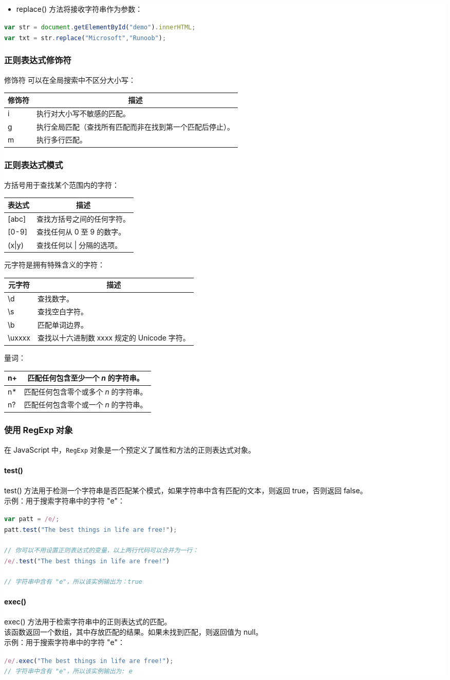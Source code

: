 - replace() 方法将接收字符串作为参数：
```javascript
var str = document.getElementById("demo").innerHTML; 
var txt = str.replace("Microsoft","Runoob");
```
### 正则表达式修饰符
修饰符 可以在全局搜索中不区分大小写：

| **修饰符** | **描述** |
| --- | --- |
| i | 执行对大小写不敏感的匹配。 |
| g | 执行全局匹配（查找所有匹配而非在找到第一个匹配后停止）。 |
| m | 执行多行匹配。 |

### 正则表达式模式
方括号用于查找某个范围内的字符：

| 表达式 | 描述 |
| --- | --- |
| [abc] | 查找方括号之间的任何字符。 |
| [0-9] | 查找任何从 0 至 9 的数字。 |
| (x&#124;y) | 查找任何以 &#124; 分隔的选项。 |

元字符是拥有特殊含义的字符：

| 元字符 | 描述 |
| --- | --- |
| \\d | 查找数字。 |
| \\s | 查找空白字符。 |
| \\b | 匹配单词边界。 |
| \\uxxxx | 查找以十六进制数 xxxx 规定的 Unicode 字符。 |

量词：

| n+ | 匹配任何包含至少一个 _n_ 的字符串。 |
| --- | --- |
| n* | 匹配任何包含零个或多个 _n_ 的字符串。 |
| n? | 匹配任何包含零个或一个 _n_ 的字符串。 |

### 使用 RegExp 对象
在 JavaScript 中，`RegExp` 对象是一个预定义了属性和方法的正则表达式对象。
#### test()
test() 方法用于检测一个字符串是否匹配某个模式，如果字符串中含有匹配的文本，则返回 true，否则返回 false。<br>示例：用于搜索字符串中的字符 "e"：
```javascript
var patt = /e/;
patt.test("The best things in life are free!");

// 你可以不用设置正则表达式的变量，以上两行代码可以合并为一行：
/e/.test("The best things in life are free!")

// 字符串中含有 "e"，所以该实例输出为：true
```
#### exec()
exec() 方法用于检索字符串中的正则表达式的匹配。<br>该函数返回一个数组，其中存放匹配的结果。如果未找到匹配，则返回值为 null。<br>示例：用于搜索字符串中的字符 "e"：
```javascript
/e/.exec("The best things in life are free!");
// 字符串中含有 "e"，所以该实例输出为: e
```